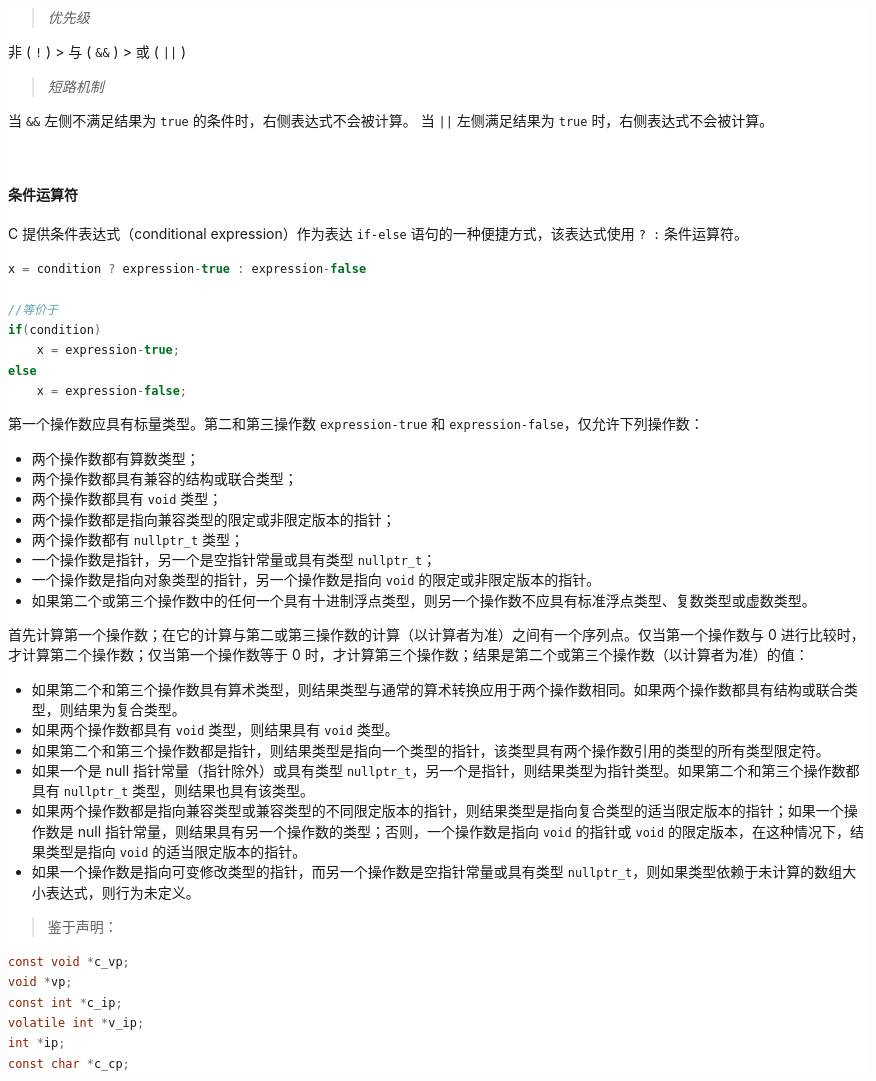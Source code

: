> *优先级*

非 ( ```!``` ) > 与 ( ```&&``` ) > 或 ( ```||``` )

> *短路机制*

当 ```&&``` 左侧不满足结果为 ```true``` 的条件时，右侧表达式不会被计算。
当 ```||``` 左侧满足结果为 ```true``` 时，右侧表达式不会被计算。

<br>

#### 条件运算符

  C 提供条件表达式（conditional expression）作为表达 ```if-else``` 语句的一种便捷方式，该表达式使用 ``` ? : ``` 条件运算符。

```C
x = condition ? expression-true : expression-false

//等价于
if(condition)
	x = expression-true;
else
    x = expression-false;
```

第一个操作数应具有标量类型。第二和第三操作数 ```expression-true``` 和 ```expression-false```，仅允许下列操作数：
  - 两个操作数都有算数类型；
  - 两个操作数都具有兼容的结构或联合类型；
  - 两个操作数都具有 `void` 类型；
  - 两个操作数都是指向兼容类型的限定或非限定版本的指针；
  - 两个操作数都有 `nullptr_t` 类型；
  - 一个操作数是指针，另一个是空指针常量或具有类型 `nullptr_t`；
  - 一个操作数是指向对象类型的指针，另一个操作数是指向 `void` 的限定或非限定版本的指针。
  - 如果第二个或第三个操作数中的任何一个具有十进制浮点类型，则另一个操作数不应具有标准浮点类型、复数类型或虚数类型。

首先计算第一个操作数；在它的计算与第二或第三操作数的计算（以计算者为准）之间有一个序列点。仅当第一个操作数与 0 进行比较时，才计算第二个操作数；仅当第一个操作数等于 0 时，才计算第三个操作数；结果是第二个或第三个操作数（以计算者为准）的值：
- 如果第二个和第三个操作数具有算术类型，则结果类型与通常的算术转换应用于两个操作数相同。如果两个操作数都具有结构或联合类型，则结果为复合类型。
- 如果两个操作数都具有 `void` 类型，则结果具有 `void` 类型。
- 如果第二个和第三个操作数都是指针，则结果类型是指向一个类型的指针，该类型具有两个操作数引用的类型的所有类型限定符。
- 如果一个是 null 指针常量（指针除外）或具有类型 `nullptr_t`，另一个是指针，则结果类型为指针类型。如果第二个和第三个操作数都具有 `nullptr_t` 类型，则结果也具有该类型。
- 如果两个操作数都是指向兼容类型或兼容类型的不同限定版本的指针，则结果类型是指向复合类型的适当限定版本的指针；如果一个操作数是 null 指针常量，则结果具有另一个操作数的类型；否则，一个操作数是指向 `void` 的指针或 `void` 的限定版本，在这种情况下，结果类型是指向 `void` 的适当限定版本的指针。
- 如果一个操作数是指向可变修改类型的指针，而另一个操作数是空指针常量或具有类型 `nullptr_t`，则如果类型依赖于未计算的数组大小表达式，则行为未定义。

> 鉴于声明：

```c
const void *c_vp;
void *vp;
const int *c_ip;
volatile int *v_ip;
int *ip;
const char *c_cp;
```
